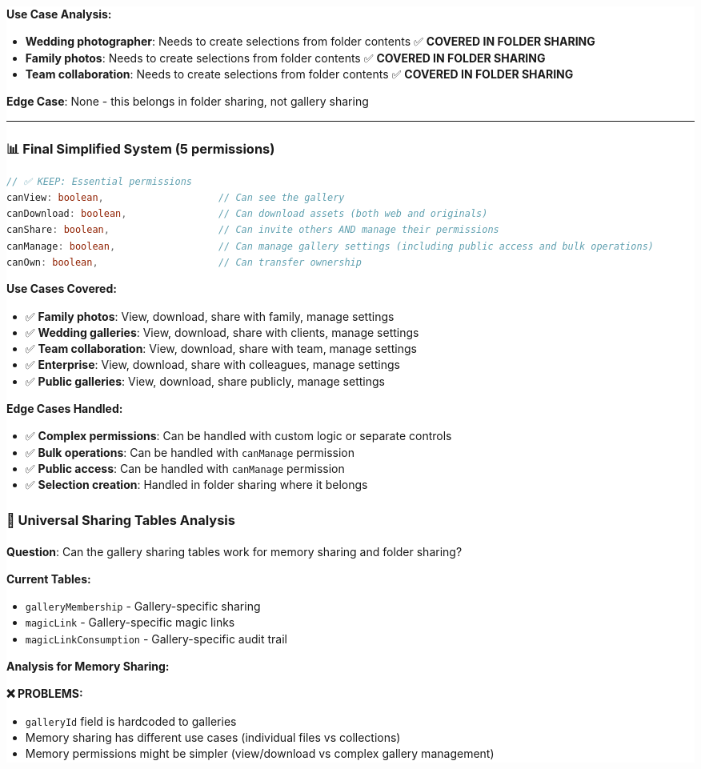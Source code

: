 **Use Case Analysis:**

- **Wedding photographer**: Needs to create selections from folder contents ✅ **COVERED IN FOLDER SHARING**
- **Family photos**: Needs to create selections from folder contents ✅ **COVERED IN FOLDER SHARING**
- **Team collaboration**: Needs to create selections from folder contents ✅ **COVERED IN FOLDER SHARING**

**Edge Case**: None - this belongs in folder sharing, not gallery sharing

---

### **📊 Final Simplified System (5 permissions)**

```typescript
// ✅ KEEP: Essential permissions
canView: boolean,                    // Can see the gallery
canDownload: boolean,                // Can download assets (both web and originals)
canShare: boolean,                   // Can invite others AND manage their permissions
canManage: boolean,                  // Can manage gallery settings (including public access and bulk operations)
canOwn: boolean,                     // Can transfer ownership
```

**Use Cases Covered:**

- ✅ **Family photos**: View, download, share with family, manage settings
- ✅ **Wedding galleries**: View, download, share with clients, manage settings
- ✅ **Team collaboration**: View, download, share with team, manage settings
- ✅ **Enterprise**: View, download, share with colleagues, manage settings
- ✅ **Public galleries**: View, download, share publicly, manage settings

**Edge Cases Handled:**

- ✅ **Complex permissions**: Can be handled with custom logic or separate controls
- ✅ **Bulk operations**: Can be handled with `canManage` permission
- ✅ **Public access**: Can be handled with `canManage` permission
- ✅ **Selection creation**: Handled in folder sharing where it belongs

### **🤔 Universal Sharing Tables Analysis**

**Question**: Can the gallery sharing tables work for memory sharing and folder sharing?

**Current Tables:**

- `galleryMembership` - Gallery-specific sharing
- `magicLink` - Gallery-specific magic links
- `magicLinkConsumption` - Gallery-specific audit trail

**Analysis for Memory Sharing:**

**❌ PROBLEMS:**

- `galleryId` field is hardcoded to galleries
- Memory sharing has different use cases (individual files vs collections)
- Memory permissions might be simpler (view/download vs complex gallery management)
